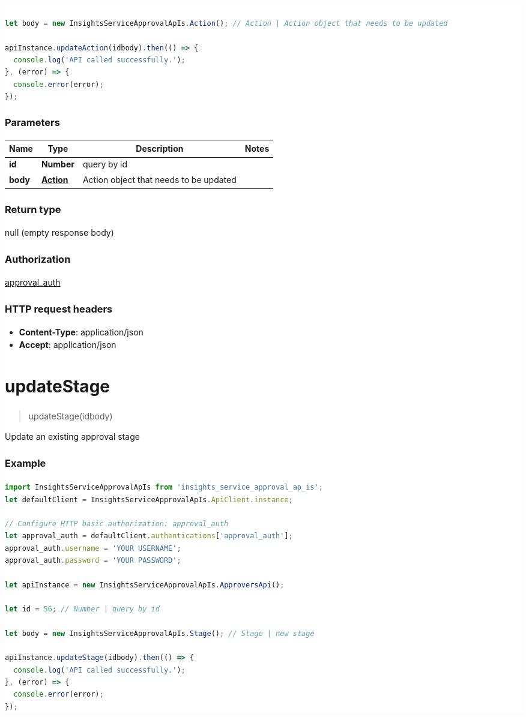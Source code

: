 ```javascript

let body = new InsightsServiceApprovalApIs.Action(); // Action | Action object that needs to be updated

apiInstance.updateAction(idbody).then(() => {
  console.log('API called successfully.');
}, (error) => {
  console.error(error);
});

```

### Parameters

Name | Type | Description  | Notes
------------- | ------------- | ------------- | -------------
 **id** | **Number**| query by id | 
 **body** | [**Action**](Action.md)| Action object that needs to be updated | 

### Return type

null (empty response body)

### Authorization

[approval_auth](../README.md#approval_auth)

### HTTP request headers

 - **Content-Type**: application/json
 - **Accept**: application/json

<a name="updateStage"></a>
# **updateStage**
> updateStage(idbody)

Update an existing approval stage



### Example
```javascript
import InsightsServiceApprovalApIs from 'insights_service_approval_ap_is';
let defaultClient = InsightsServiceApprovalApIs.ApiClient.instance;

// Configure HTTP basic authorization: approval_auth
let approval_auth = defaultClient.authentications['approval_auth'];
approval_auth.username = 'YOUR USERNAME';
approval_auth.password = 'YOUR PASSWORD';

let apiInstance = new InsightsServiceApprovalApIs.ApproversApi();

let id = 56; // Number | query by id

let body = new InsightsServiceApprovalApIs.Stage(); // Stage | new stage

apiInstance.updateStage(idbody).then(() => {
  console.log('API called successfully.');
}, (error) => {
  console.error(error);
});

```
